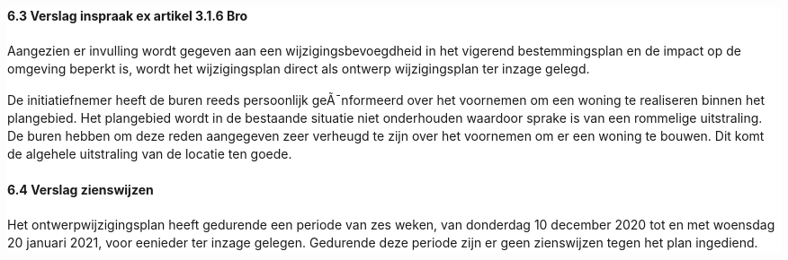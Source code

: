 #### 6\.3 Verslag inspraak ex artikel 3\.1\.6 Bro

Aangezien er invulling wordt gegeven aan een wijzigingsbevoegdheid in het vigerend bestemmingsplan en de impact op de omgeving beperkt is, wordt het wijzigingsplan direct als ontwerp wijzigingsplan ter inzage gelegd.

De initiatiefnemer heeft de buren reeds persoonlijk geÃ¯nformeerd over het voornemen om een woning te realiseren binnen het plangebied. Het plangebied wordt in de bestaande situatie niet onderhouden waardoor sprake is van een rommelige uitstraling. De buren hebben om deze reden aangegeven zeer verheugd te zijn over het voornemen om er een woning te bouwen. Dit komt de algehele uitstraling van de locatie ten goede.

#### 6\.4 Verslag zienswijzen

Het ontwerpwijzigingsplan heeft gedurende een periode van zes weken, van donderdag 10 december 2020 tot en met woensdag 20 januari 2021, voor eenieder ter inzage gelegen. Gedurende deze periode zijn er geen zienswijzen tegen het plan ingediend.